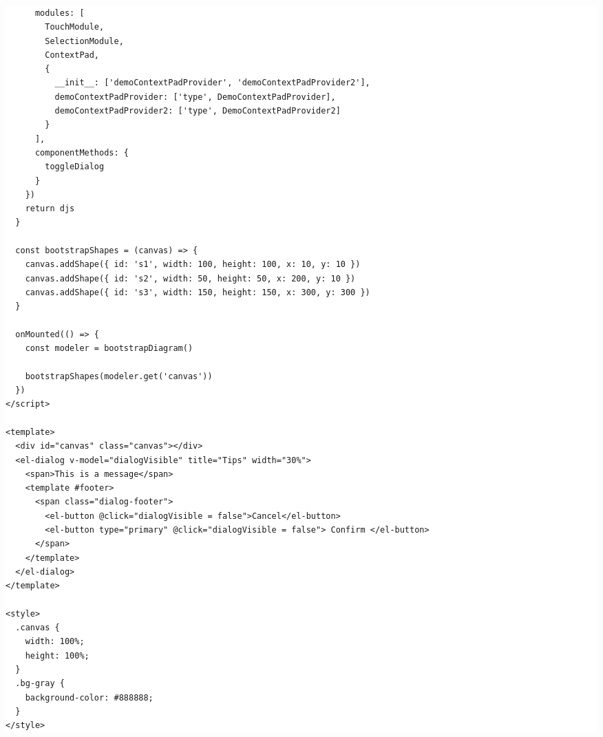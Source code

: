 ```vue
      modules: [
        TouchModule,
        SelectionModule,
        ContextPad,
        {
          __init__: ['demoContextPadProvider', 'demoContextPadProvider2'],
          demoContextPadProvider: ['type', DemoContextPadProvider],
          demoContextPadProvider2: ['type', DemoContextPadProvider2]
        }
      ],
      componentMethods: {
        toggleDialog
      }
    })
    return djs
  }

  const bootstrapShapes = (canvas) => {
    canvas.addShape({ id: 's1', width: 100, height: 100, x: 10, y: 10 })
    canvas.addShape({ id: 's2', width: 50, height: 50, x: 200, y: 10 })
    canvas.addShape({ id: 's3', width: 150, height: 150, x: 300, y: 300 })
  }

  onMounted(() => {
    const modeler = bootstrapDiagram()

    bootstrapShapes(modeler.get('canvas'))
  })
</script>

<template>
  <div id="canvas" class="canvas"></div>
  <el-dialog v-model="dialogVisible" title="Tips" width="30%">
    <span>This is a message</span>
    <template #footer>
      <span class="dialog-footer">
        <el-button @click="dialogVisible = false">Cancel</el-button>
        <el-button type="primary" @click="dialogVisible = false"> Confirm </el-button>
      </span>
    </template>
  </el-dialog>
</template>

<style>
  .canvas {
    width: 100%;
    height: 100%;
  }
  .bg-gray {
    background-color: #888888;
  }
</style>
```
